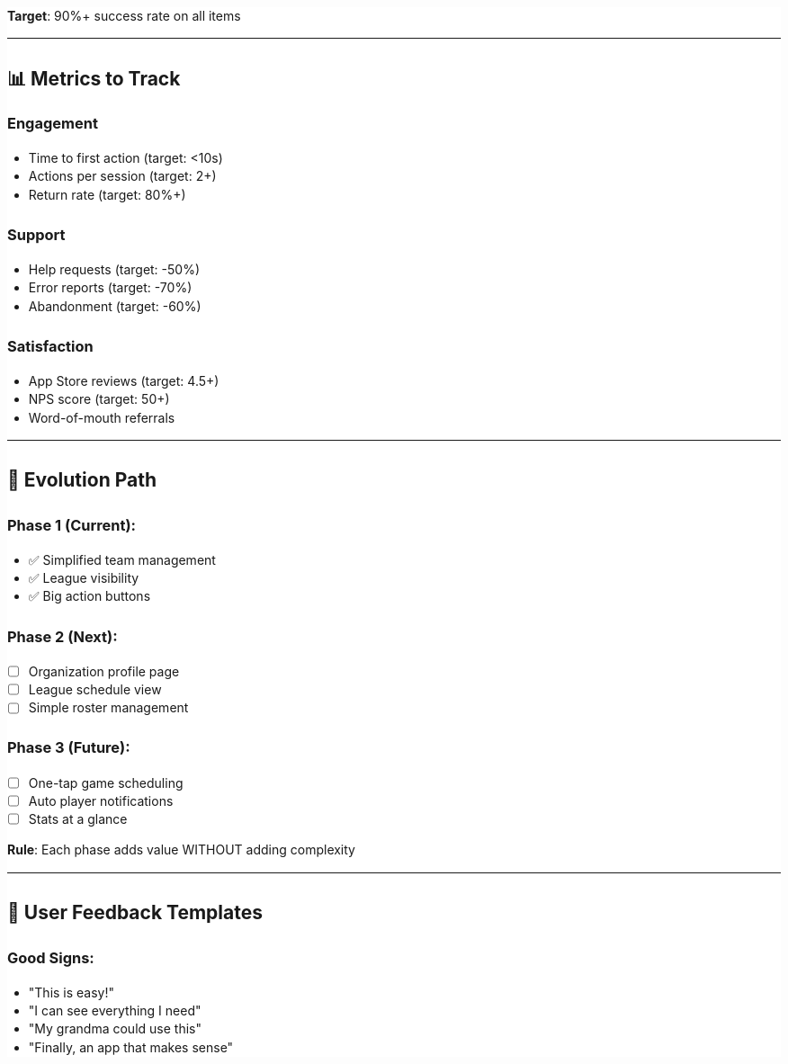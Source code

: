 **Target**: 90%+ success rate on all items

---

## 📊 Metrics to Track

### Engagement
- Time to first action (target: <10s)
- Actions per session (target: 2+)
- Return rate (target: 80%+)

### Support
- Help requests (target: -50%)
- Error reports (target: -70%)
- Abandonment (target: -60%)

### Satisfaction
- App Store reviews (target: 4.5+)
- NPS score (target: 50+)
- Word-of-mouth referrals

---

## 🔄 Evolution Path

### Phase 1 (Current):
- ✅ Simplified team management
- ✅ League visibility
- ✅ Big action buttons

### Phase 2 (Next):
- [ ] Organization profile page
- [ ] League schedule view
- [ ] Simple roster management

### Phase 3 (Future):
- [ ] One-tap game scheduling
- [ ] Auto player notifications
- [ ] Stats at a glance

**Rule**: Each phase adds value WITHOUT adding complexity

---

## 💬 User Feedback Templates

### Good Signs:
- "This is easy!"
- "I can see everything I need"
- "My grandma could use this"
- "Finally, an app that makes sense"
